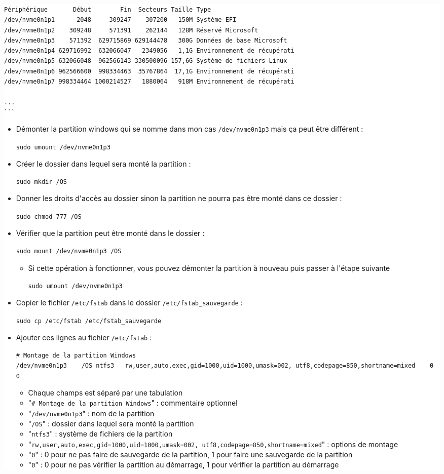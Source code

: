     Périphérique       Début        Fin  Secteurs Taille Type
    /dev/nvme0n1p1      2048     309247    307200   150M Système EFI
    /dev/nvme0n1p2    309248     571391    262144   128M Réservé Microsoft
    /dev/nvme0n1p3    571392  629715869 629144478   300G Données de base Microsoft
    /dev/nvme0n1p4 629716992  632066047   2349056   1,1G Environnement de récupérati
    /dev/nvme0n1p5 632066048  962566143 330500096 157,6G Système de fichiers Linux
    /dev/nvme0n1p6 962566600  998334463  35767864  17,1G Environnement de récupérati
    /dev/nvme0n1p7 998334464 1000214527   1880064   918M Environnement de récupérati

    ...
    ```

- Démonter la partition windows qui se nomme dans mon cas `/dev/nvme0n1p3` mais ça peut être différent :

  ```shell
  sudo umount /dev/nvme0n1p3
  ```

- Créer le dossier dans lequel sera monté la partition :

  ```shell
  sudo mkdir /OS
  ```

- Donner les droits d'accès au dossier sinon la partition ne pourra pas être monté dans ce dossier :

  ```shell
  sudo chmod 777 /OS
  ```

- Vérifier que la partition peut être monté dans le dossier :

  ```shell
  sudo mount /dev/nvme0n1p3 /OS
  ```

  - Si cette opération à fonctionner, vous pouvez démonter la partition à nouveau puis passer à l'étape suivante

    ```shell
    sudo umount /dev/nvme0n1p3
    ```

- Copier le fichier `/etc/fstab` dans le dossier `/etc/fstab_sauvegarde` :

  ```shell
  sudo cp /etc/fstab /etc/fstab_sauvegarde
  ```

- Ajouter ces lignes au fichier `/etc/fstab` :

  ```shell
  # Montage de la partition Windows
  /dev/nvme0n1p3	/OS	ntfs3	rw,user,auto,exec,gid=1000,uid=1000,umask=002, utf8,codepage=850,shortname=mixed	0	0
  ```

  - Chaque champs est séparé par une tabulation
  - "`# Montage de la partition Windows`" : commentaire optionnel
  - "`/dev/nvme0n1p3`" : nom de la partition
  - "`/OS`" : dossier dans lequel sera monté la partition
  - "`ntfs3`" : système de fichiers de la partition
  - "`rw,user,auto,exec,gid=1000,uid=1000,umask=002, utf8,codepage=850,shortname=mixed`" : options de montage
  - "`0`" : 0 pour ne pas faire de sauvegarde de la partition, 1 pour faire une sauvegarde de la partition
  - "`0`" : 0 pour ne pas vérifier la partition au démarrage, 1 pour vérifier la partition au démarrage
